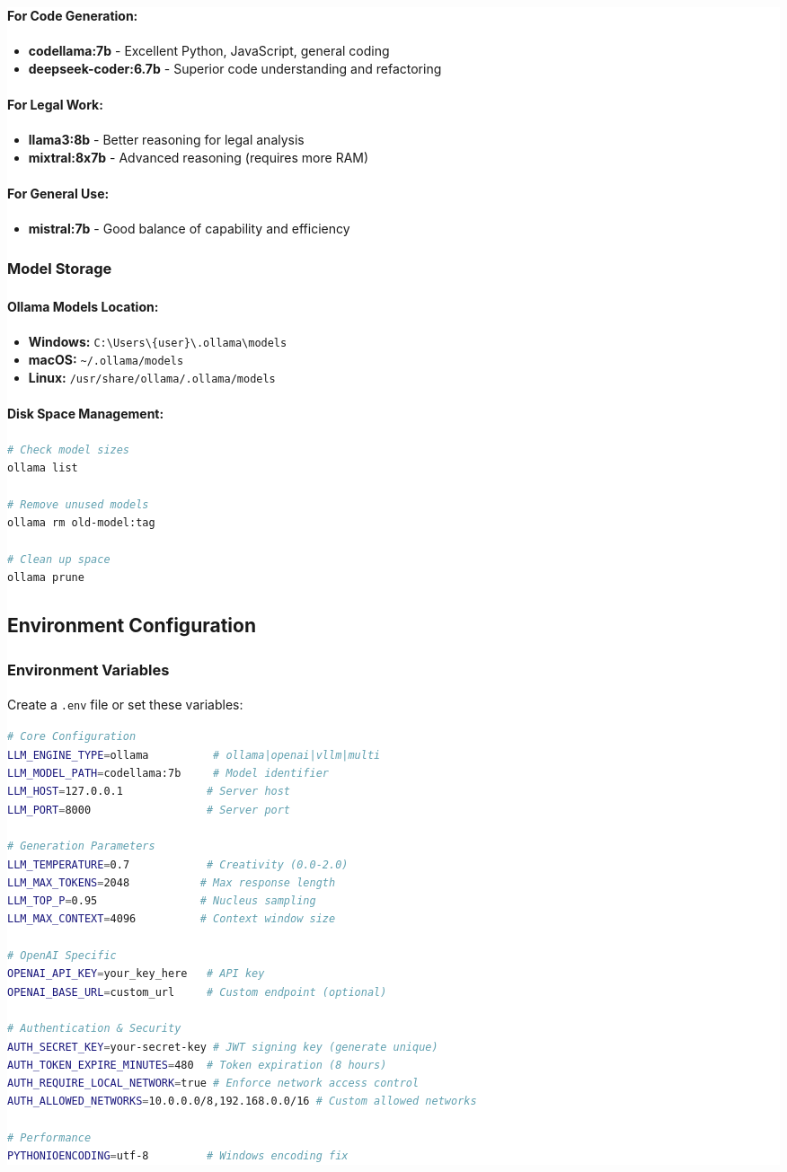 #### For Code Generation:
- **codellama:7b** - Excellent Python, JavaScript, general coding
- **deepseek-coder:6.7b** - Superior code understanding and refactoring

#### For Legal Work:
- **llama3:8b** - Better reasoning for legal analysis
- **mixtral:8x7b** - Advanced reasoning (requires more RAM)

#### For General Use:
- **mistral:7b** - Good balance of capability and efficiency

### Model Storage

#### Ollama Models Location:
- **Windows:** `C:\Users\{user}\.ollama\models`
- **macOS:** `~/.ollama/models`
- **Linux:** `/usr/share/ollama/.ollama/models`

#### Disk Space Management:
```bash
# Check model sizes
ollama list

# Remove unused models
ollama rm old-model:tag

# Clean up space
ollama prune
```

## Environment Configuration

### Environment Variables

Create a `.env` file or set these variables:

```bash
# Core Configuration
LLM_ENGINE_TYPE=ollama          # ollama|openai|vllm|multi
LLM_MODEL_PATH=codellama:7b     # Model identifier
LLM_HOST=127.0.0.1             # Server host
LLM_PORT=8000                  # Server port

# Generation Parameters
LLM_TEMPERATURE=0.7            # Creativity (0.0-2.0)
LLM_MAX_TOKENS=2048           # Max response length
LLM_TOP_P=0.95                # Nucleus sampling
LLM_MAX_CONTEXT=4096          # Context window size

# OpenAI Specific
OPENAI_API_KEY=your_key_here   # API key
OPENAI_BASE_URL=custom_url     # Custom endpoint (optional)

# Authentication & Security
AUTH_SECRET_KEY=your-secret-key # JWT signing key (generate unique)
AUTH_TOKEN_EXPIRE_MINUTES=480  # Token expiration (8 hours)
AUTH_REQUIRE_LOCAL_NETWORK=true # Enforce network access control
AUTH_ALLOWED_NETWORKS=10.0.0.0/8,192.168.0.0/16 # Custom allowed networks

# Performance
PYTHONIOENCODING=utf-8         # Windows encoding fix
```
